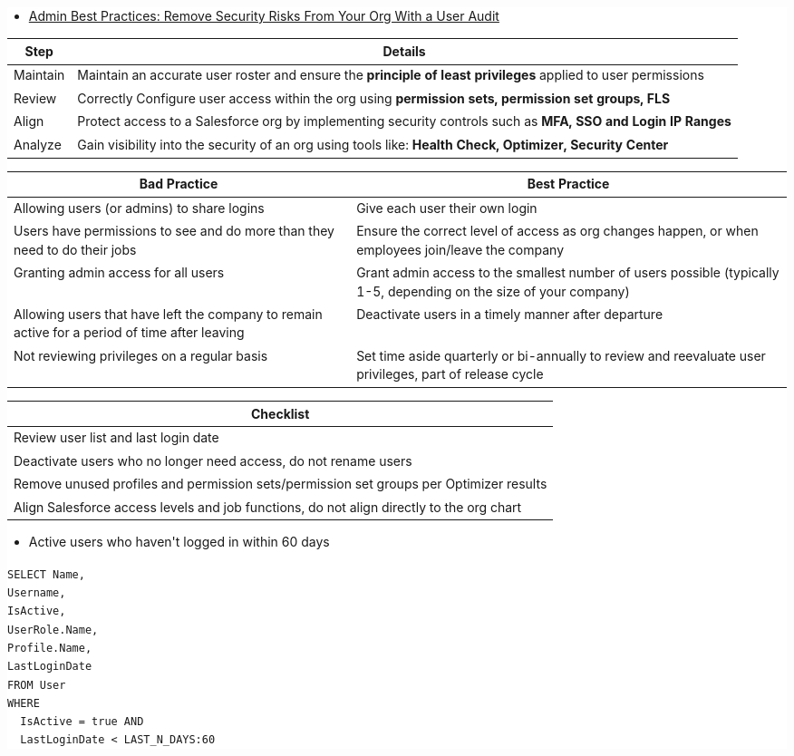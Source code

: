 - [Admin Best Practices: Remove Security Risks From Your Org With a User Audit](https://trailhead.salesforce.com/live/videos/a2r3k000001n2jh/admin-best-practices-remove-security-risks-from-your-org-with-a-user-audit/)


|Step|Details|
|---|---|
|Maintain|Maintain an accurate user roster and ensure the **principle of least privileges** applied to user permissions|
|Review|Correctly Configure user access within the org  using **permission sets, permission set groups, FLS**|
|Align|Protect access to a Salesforce org by implementing security controls such as **MFA, SSO and Login IP Ranges**|
|Analyze|Gain visibility into the security of an org using tools like: **Health Check, Optimizer, Security Center**|


|Bad Practice|Best Practice|
|---|---|
|Allowing users (or admins) to share logins| Give each user their own login|
|Users have permissions to see and do more than they need to do their jobs |Ensure the correct level of access as org changes happen, or when employees join/leave the company|
|Granting admin access for all users|Grant admin access to the smallest number of users possible (typically 1-5, depending on the size of your company)|
|Allowing users that have left the company to remain active for a period of time after leaving|Deactivate users in a timely manner after departure |
|Not reviewing privileges on a regular basis | Set time aside quarterly or bi-annually to review and reevaluate user privileges, part of release cycle|

|Checklist|
|---|
|Review user list and last login date|
|Deactivate users who no longer need access, do not rename users|
|Remove unused profiles and permission sets/permission set groups per Optimizer results|
|Align Salesforce access levels and job functions, do not align directly to the org chart|

- Active users who haven't logged in within 60 days

```
SELECT Name,
Username,
IsActive,
UserRole.Name,
Profile.Name,
LastLoginDate
FROM User
WHERE 
  IsActive = true AND
  LastLoginDate < LAST_N_DAYS:60 
```